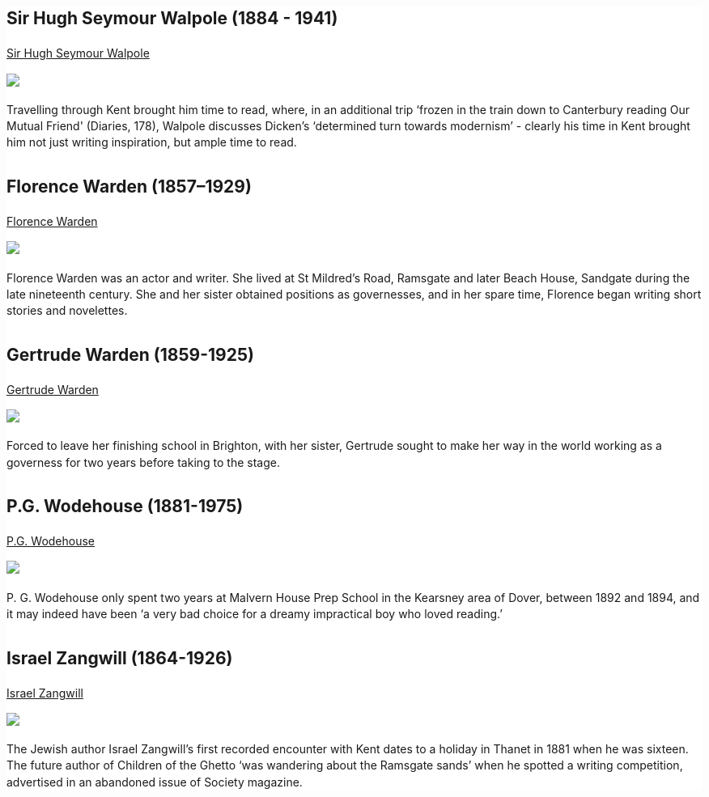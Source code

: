 ## Sir Hugh Seymour Walpole (1884 - 1941) 

[Sir Hugh Seymour Walpole](19c-walpole-biography) 

![](https://iiif.juncture-digital.org/thumbnail?url=https://upload.wikimedia.org/wikipedia/commons/3/3a/Picture_of_Hugh_Walpole.jpg) 

Travelling through Kent brought him time to read, where, in an additional trip ‘frozen in the train down to Canterbury reading Our Mutual Friend' (Diaries, 178), Walpole discusses Dicken’s ‘determined turn towards modernism’ - clearly his time in Kent brought him not just writing inspiration, but ample time to read. 

## Florence Warden (1857–1929) 

[Florence Warden](19c-florence-warden-biography) 

![](https://iiif.juncture-digital.org/thumbnail?url=https://upload.wikimedia.org/wikipedia/commons/7/7e/Portret_van_Florence_Warden%2C_RP-F-2001-7-1358E-15.jpg)

Florence Warden was an actor and writer. She lived at St Mildred’s Road, Ramsgate and later Beach House, Sandgate during the late nineteenth century. She and her sister obtained positions as governesses, and in her spare time, Florence began writing short stories and novelettes. 

## Gertrude Warden (1859-1925) 

[Gertrude Warden](19c-gertrude-warden-biography)

![](https://iiif.juncture-digital.org/thumbnail?url=https://upload.wikimedia.org/wikipedia/commons/1/19/G_Durand_Saturday_Night_at_the_Victoria_Theatre_BL.jpg)

Forced to leave her finishing school in Brighton, with her sister, Gertrude sought to make her way in the world working as a governess for two years before taking to the stage. 

## P.G. Wodehouse (1881-1975)

[P.G. Wodehouse](19c-wodehouse-biography)

![](https://iiif.juncture-digital.org/thumbnail?url=https://upload.wikimedia.org/wikipedia/commons/e/e0/The_Dover_road_-_annals_of_an_ancient_turnpike_%281922%29_%2820969282456%29.jpg)

P. G. Wodehouse only spent two years at Malvern House Prep School in the Kearsney area of Dover, between 1892 and 1894, and it may indeed have been ‘a very bad choice for a dreamy impractical boy who loved reading.’

## Israel Zangwill (1864-1926) 

[Israel Zangwill](19c-zangwill-biography)

![](https://iiif.juncture-digital.org/thumbnail?url=https://upload.wikimedia.org/wikipedia/commons/f/f6/Sands_Ramsgate_England.jpg)

The Jewish author Israel Zangwill’s first recorded encounter with Kent dates to a holiday in Thanet in 1881 when he was sixteen. The future author of Children of the Ghetto ‘was wandering about the Ramsgate sands’ when he spotted a writing competition, advertised in an abandoned issue of Society magazine.

